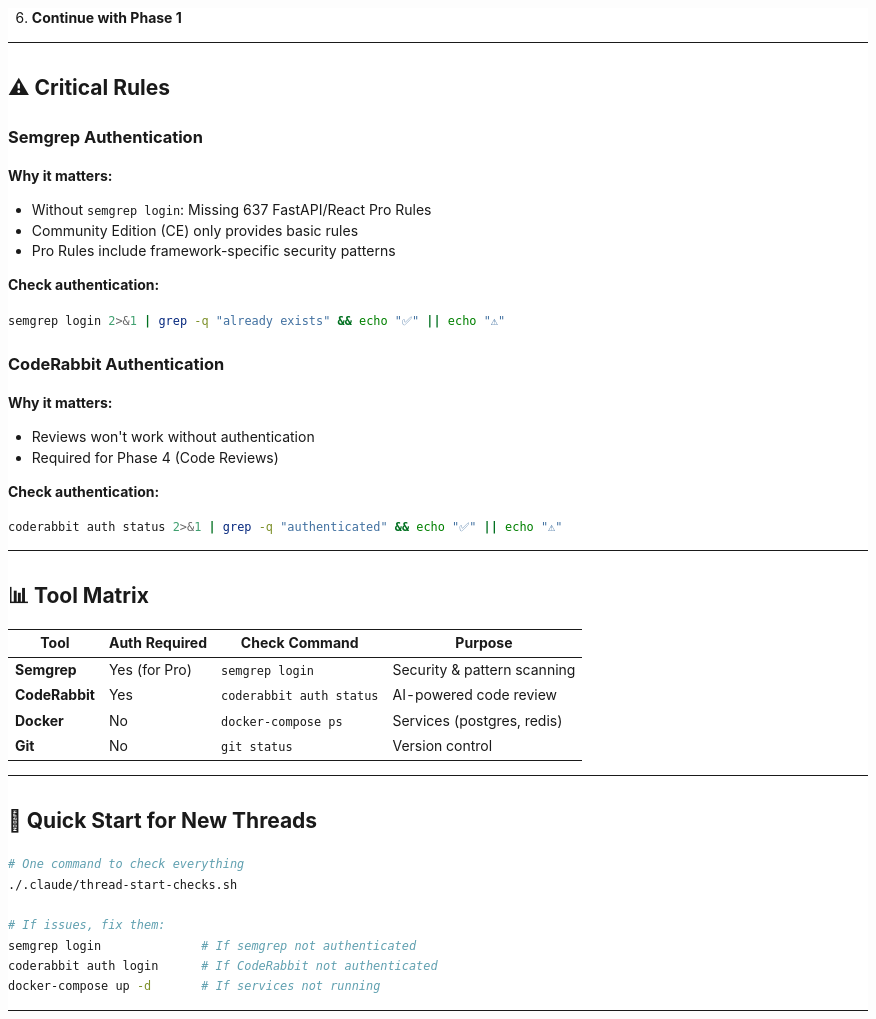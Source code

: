 6. **Continue with Phase 1**

---

## ⚠️ Critical Rules

### Semgrep Authentication
**Why it matters:**
- Without `semgrep login`: Missing 637 FastAPI/React Pro Rules
- Community Edition (CE) only provides basic rules
- Pro Rules include framework-specific security patterns

**Check authentication:**
```bash
semgrep login 2>&1 | grep -q "already exists" && echo "✅" || echo "⚠️"
```

### CodeRabbit Authentication
**Why it matters:**
- Reviews won't work without authentication
- Required for Phase 4 (Code Reviews)

**Check authentication:**
```bash
coderabbit auth status 2>&1 | grep -q "authenticated" && echo "✅" || echo "⚠️"
```

---

## 📊 Tool Matrix

| Tool | Auth Required | Check Command | Purpose |
|------|---------------|---------------|---------|
| **Semgrep** | Yes (for Pro) | `semgrep login` | Security & pattern scanning |
| **CodeRabbit** | Yes | `coderabbit auth status` | AI-powered code review |
| **Docker** | No | `docker-compose ps` | Services (postgres, redis) |
| **Git** | No | `git status` | Version control |

---

## 🚀 Quick Start for New Threads

```bash
# One command to check everything
./.claude/thread-start-checks.sh

# If issues, fix them:
semgrep login              # If semgrep not authenticated
coderabbit auth login      # If CodeRabbit not authenticated
docker-compose up -d       # If services not running
```

---